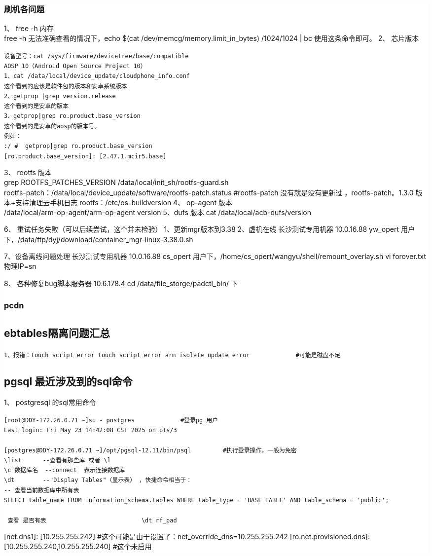 ### 刷机各问题
1、 free -h 内存  
free -h 无法准确查看的情况下，echo $(cat /dev/memcg/memory.limit_in_bytes) /1024/1024 | bc      使用这条命令即可。
2、 芯片版本  
```shell
设备型号：cat /sys/firmware/devicetree/base/compatible
AOSP 10（Android Open Source Project 10）
1、cat /data/local/device_update/cloudphone_info.conf
这个看到的应该是软件包的版本和安卓系统版本
2、getprop |grep version.release  
这个看到的是安卓的版本
3、getprop|grep ro.product.base_version
这个看到的是安卓的aosp的版本号。
例如：
:/ #  getprop|grep ro.product.base_version
[ro.product.base_version]: [2.47.1.mcir5.base]
```
3、 rootfs 版本  
grep ROOTFS_PATCHES_VERSION /data/local/init_sh/rootfs-guard.sh  
rootfs-patch：/data/local/device_update/software/rootfs-patch.status          #rootfs-patch  没有就是没有更新过 ，rootfs-patch。1.3.0 版本+支持清理云手机日志
rootfs：/etc/os-buildversion
4、 op-agent 版本  
/data/local/arm-op-agent/arm-op-agent version
5、dufs 版本
cat /data/local/acb-dufs/version

6、 重试任务失败（可以后续尝试，这个并未检验）
1、更新mgr版本到3.38
2、虚机在线
长沙测试专用机器 10.0.16.88
yw_opert 用户下，/data/ftp/dyj/download/container_mgr-linux-3.38.0.sh

7、设备离线问题处理
长沙测试专用机器 10.0.16.88
cs_opert 用户下，/home/cs_opert/wangyu/shell/remount_overlay.sh
vi forover.txt 物理IP=sn

8、 各种修复bug脚本服务器
10.6.178.4 cd /data/file_storge/padctl_bin/ 下

### pcdn

## ebtables隔离问题汇总
```
1、报错：touch script error touch script error arm isolate update error             #可能是磁盘不足
```

## pgsql 最近涉及到的sql命令
1、 postgresql 的sql常用命令
```shell
[root@DDY-172.26.0.71 ~]su - postgres             #登录pg 用户
Last login: Fri May 23 14:42:08 CST 2025 on pts/3

[postgres@DDY-172.26.0.71 ~]/opt/pgsql-12.11/bin/psql         #执行登录操作，一般为免密
\list      --查看有那些库 或者 \l
\c 数据库名  --connect  表示连接数据库
\dt        --"Display Tables"（显示表） ，快捷命令相当于：  
-- 查看当前数据库中所有表     
SELECT table_name FROM information_schema.tables WHERE table_type = 'BASE TABLE' AND table_schema = 'public';

 查看 是否有表                           \dt rf_pad 

```

[net.dns1]: [10.255.255.242]            #这个可能是由于设置了：net_override_dns=10.255.255.242
[ro.net.provisioned.dns]: [10.255.255.240,10.255.255.240]           #这个未启用